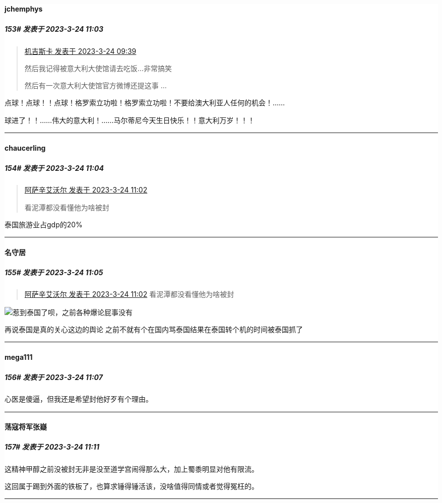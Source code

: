 ####  jchemphys  
##### 153#       发表于 2023-3-24 11:03

<blockquote><a href="httphttps://bbs.saraba1st.com/2b/forum.php?mod=redirect&amp;goto=findpost&amp;pid=60203075&amp;ptid=2125592" target="_blank">机吉斯卡 发表于 2023-3-24 09:39</a>

然后我记得被意大利大使馆请去吃饭…非常搞笑

然后有一次意大利大使馆官方微博还提这事 ...</blockquote>
点球！点球！！点球！格罗索立功啦！格罗索立功啦！不要给澳大利亚人任何的机会！……

球进了！！……伟大的意大利！……马尔蒂尼今天生日快乐！！意大利万岁！！！

*****

####  chaucerling  
##### 154#       发表于 2023-3-24 11:04

<blockquote><a href="httphttps://bbs.saraba1st.com/2b/forum.php?mod=redirect&amp;goto=findpost&amp;pid=60204250&amp;ptid=2125592" target="_blank">阿萨辛艾沃尔 发表于 2023-3-24 11:02</a>

看泥潭都没看懂他为啥被封</blockquote>
泰国旅游业占gdp的20%

*****

####  名守居  
##### 155#       发表于 2023-3-24 11:05

<blockquote><a href="httphttps://bbs.saraba1st.com/2b/forum.php?mod=redirect&amp;goto=findpost&amp;pid=60204250&amp;ptid=2125592" target="_blank">阿萨辛艾沃尔 发表于 2023-3-24 11:02</a>
看泥潭都没看懂他为啥被封</blockquote>
<img src="https://static.saraba1st.com/image/smiley/face2017/067.png" referrerpolicy="no-referrer">惹到泰国了呗，之前各种爆论屁事没有

再说泰国是真的关心这边的舆论
之前不就有个在国内骂泰国结果在泰国转个机的时间被泰国抓了

*****

####  mega111  
##### 156#       发表于 2023-3-24 11:07

心医是傻逼，但我还是希望封他好歹有个理由。

*****

####  荡寇将军张嶷  
##### 157#       发表于 2023-3-24 11:11

这精神甲醇之前没被封无非是没至道学宫闹得那么大，加上蜀黍明显对他有限流。

这回属于踢到外面的铁板了，也算求锤得锤活该，没啥值得同情或者觉得冤枉的。

*****
